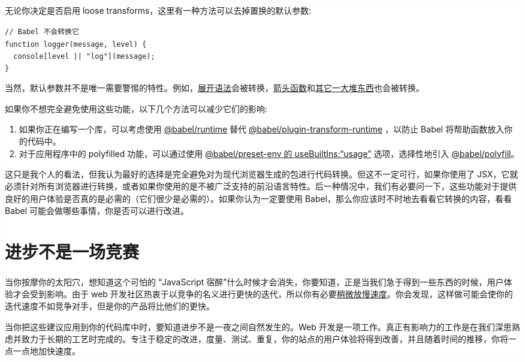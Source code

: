 无论你决定是否启用 loose transforms，这里有一种方法可以去掉置换的默认参数:
```
// Babel 不会转换它
function logger(message, level) {
  console[level || "log"](message);
}
```

当然，默认参数并不是唯一需要警惕的特性。例如，[展开语法](https://developer.mozilla.org/en-US/docs/Web/JavaScript/Reference/Operators/Spread_syntax)会被转换，[箭头函数](https://developer.mozilla.org/en-US/docs/Web/JavaScript/Reference/Functions/Arrow_functions)和[其它一大堆东西](https://babeljs.io/repl/#?babili=false&browsers=%3E%200.25%25%2C%20ie%20%3E%2010%2C%20Firefox%20ESR%2C%20not%20dead&build=&builtIns=false&spec=false&loose=false&code_lz=MYGwhgzhAECyYDsCuAzMwAuSBOBTb0A3gFDTTAD2CEG2SmFBAFALaKrpZ7YA05FSBLQCeASiKky0DAAsAlhAB0bZGkw580ALzQVHddwDcksrIWLKgkdv5Xsw42QC-xF8VCQYAYTAFcADwxcBAATGHhVTg0CEjJKalp6DEZoVgoQ3BA-YVxfPkoQRj5FEt8AcwhxWKkIJAAHfCYSxXLKxykTaXklFnTMm16MkHbTbsUc3xsJ7BGu8wKUnQWZyRcySTw6sDkhVOWqzrMlZZtl9pc3eJpoNBY5EGEfAh0EXAB3aCemACIfFntvnxvgAmAAMoOBgOg3wAMoJJrAFBg4LgMGAQCA5MAod8ACoUYQUNE4gBSYC2CG-okMQA&debug=false&forceAllTransforms=false&shippedProposals=false&circleciRepo=&evaluate=true&fileSize=true&timeTravel=false&sourceType=module&lineWrap=true&presets=env&prettier=false&targets=&version=7.4.5&externalPlugins=)也会被转换。


如果你不想完全避免使用这些功能，以下几个方法可以减少它们的影响:

1. 如果你正在编写一个库，可以考虑使用 [@babel/runtime](https://babeljs.io/docs/en/babel-runtime) 替代 [@babel/plugin-transform-runtime](https://babeljs.io/docs/en/babel-plugin-transform-runtime) ，以防止 Babel 将帮助函数放入你的代码中。
2. 对于应用程序中的 polyfilled 功能，可以通过使用 [@babel/preset-env 的 useBuiltIns:“usage”](https://babeljs.io/docs/en/babel-preset-env#usebuiltins) 选项，选择性地引入 [@babel/polyfill](https://babeljs.io/docs/en/babel-polyfill)。

这只是我个人的看法，但我认为最好的选择是完全避免对为现代浏览器生成的包进行代码转换。但这不一定可行，如果你使用了 JSX，它就必须针对所有浏览器进行转换，或者如果你使用的是不被广泛支持的前沿语言特性。后一种情况中，我们有必要问一下，这些功能对于提供良好的用户体验是否真的是必需的（它们很少是必需的）。如果你认为一定要使用 Babel，那么你应该时不时地去看看它转换的内容，看看 Babel 可能会做哪些事情，你是否可以进行改进。

# 进步不是一场竞赛

当你按摩你的太阳穴，想知道这个可怕的 “JavaScript 宿醉”什么时候才会消失，你要知道，正是当我们急于得到一些东西的时候，用户体验才会受到影响。由于 web 开发社区热衷于以竞争的名义进行更快的迭代，所以你有必要[稍微放慢速度](https://en.wikipedia.org/wiki/Thinking,_Fast_and_Slow)。你会发现，这样做可能会使你的迭代速度不如竞争对手，但是你的产品将比他们的更快。

当你把这些建议应用到你的代码库中时，要知道进步不是一夜之间自然发生的。Web 开发是一项工作。真正有影响力的工作是在我们深思熟虑并致力于长期的工艺时完成的。专注于稳定的改进，度量、测试、重复，你的站点的用户体验将得到改善，并且随着时间的推移，你将一点一点地加快速度。